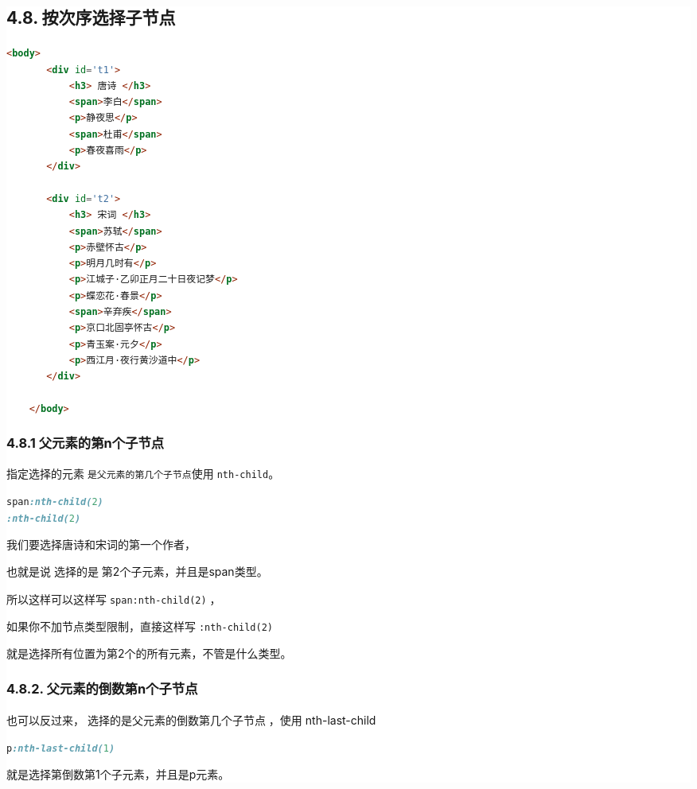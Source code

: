 ## 4.8. 按次序选择子节点

```html
<body>  
       <div id='t1'>
           <h3> 唐诗 </h3>
           <span>李白</span>
           <p>静夜思</p>
           <span>杜甫</span>
           <p>春夜喜雨</p>              
       </div>      
        
       <div id='t2'>
           <h3> 宋词 </h3>
           <span>苏轼</span>
           <p>赤壁怀古</p>
           <p>明月几时有</p>
           <p>江城子·乙卯正月二十日夜记梦</p>
           <p>蝶恋花·春景</p>
           <span>辛弃疾</span>
           <p>京口北固亭怀古</p>
           <p>青玉案·元夕</p>
           <p>西江月·夜行黄沙道中</p>
       </div>             

    </body>
```

### 4.8.1 **父元素的第n个子节点**

指定选择的元素 `是父元素的第几个子节点`使用 `nth-child`。

```css
span:nth-child(2)
:nth-child(2)
```

我们要选择唐诗和宋词的第一个作者，

也就是说 选择的是 第2个子元素，并且是span类型。

所以这样可以这样写 `span:nth-child(2)` ，

如果你不加节点类型限制，直接这样写 `:nth-child(2)`

就是选择所有位置为第2个的所有元素，不管是什么类型。

### 4.8.2. 父元素的倒数第n个子节点

也可以反过来， 选择的是父元素的倒数第几个子节点 ，使用 nth-last-child

```css
p:nth-last-child(1)
```

就是选择第倒数第1个子元素，并且是p元素。
